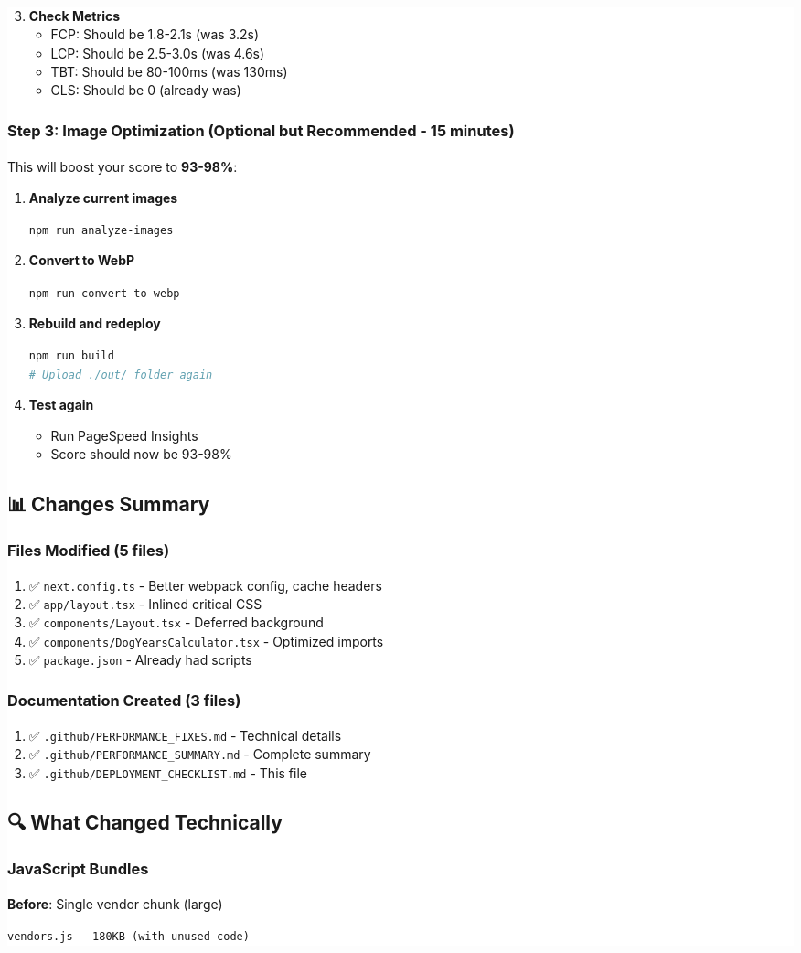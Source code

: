 3. **Check Metrics**
   - FCP: Should be 1.8-2.1s (was 3.2s)
   - LCP: Should be 2.5-3.0s (was 4.6s)
   - TBT: Should be 80-100ms (was 130ms)
   - CLS: Should be 0 (already was)

### Step 3: Image Optimization (Optional but Recommended - 15 minutes)

This will boost your score to **93-98%**:

1. **Analyze current images**
   ```bash
   npm run analyze-images
   ```

2. **Convert to WebP**
   ```bash
   npm run convert-to-webp
   ```

3. **Rebuild and redeploy**
   ```bash
   npm run build
   # Upload ./out/ folder again
   ```

4. **Test again**
   - Run PageSpeed Insights
   - Score should now be 93-98%

## 📊 Changes Summary

### Files Modified (5 files)
1. ✅ `next.config.ts` - Better webpack config, cache headers
2. ✅ `app/layout.tsx` - Inlined critical CSS
3. ✅ `components/Layout.tsx` - Deferred background
4. ✅ `components/DogYearsCalculator.tsx` - Optimized imports
5. ✅ `package.json` - Already had scripts

### Documentation Created (3 files)
1. ✅ `.github/PERFORMANCE_FIXES.md` - Technical details
2. ✅ `.github/PERFORMANCE_SUMMARY.md` - Complete summary
3. ✅ `.github/DEPLOYMENT_CHECKLIST.md` - This file

## 🔍 What Changed Technically

### JavaScript Bundles
**Before**: Single vendor chunk (large)
```
vendors.js - 180KB (with unused code)
```
